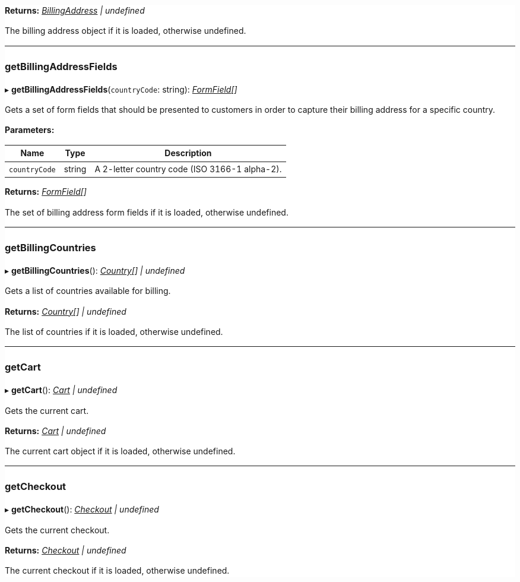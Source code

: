 **Returns:** *[BillingAddress](billingaddress.md) | undefined*

The billing address object if it is loaded, otherwise undefined.

___

###  getBillingAddressFields

▸ **getBillingAddressFields**(`countryCode`: string): *[FormField](formfield.md)[]*

Gets a set of form fields that should be presented to customers in order
to capture their billing address for a specific country.

**Parameters:**

Name | Type | Description |
------ | ------ | ------ |
`countryCode` | string | A 2-letter country code (ISO 3166-1 alpha-2). |

**Returns:** *[FormField](formfield.md)[]*

The set of billing address form fields if it is loaded,
otherwise undefined.

___

###  getBillingCountries

▸ **getBillingCountries**(): *[Country](country.md)[] | undefined*

Gets a list of countries available for billing.

**Returns:** *[Country](country.md)[] | undefined*

The list of countries if it is loaded, otherwise undefined.

___

###  getCart

▸ **getCart**(): *[Cart](cart.md) | undefined*

Gets the current cart.

**Returns:** *[Cart](cart.md) | undefined*

The current cart object if it is loaded, otherwise undefined.

___

###  getCheckout

▸ **getCheckout**(): *[Checkout](checkout.md) | undefined*

Gets the current checkout.

**Returns:** *[Checkout](checkout.md) | undefined*

The current checkout if it is loaded, otherwise undefined.
